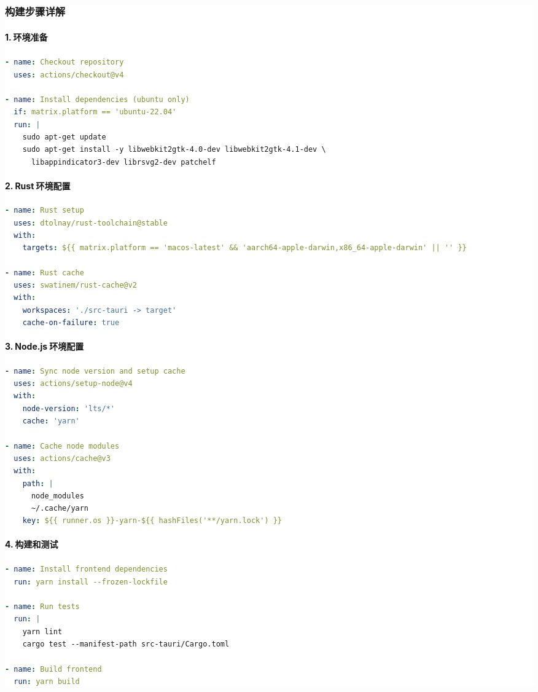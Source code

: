 ### 构建步骤详解

#### 1. 环境准备

```yaml
- name: Checkout repository
  uses: actions/checkout@v4

- name: Install dependencies (ubuntu only)
  if: matrix.platform == 'ubuntu-22.04'
  run: |
    sudo apt-get update
    sudo apt-get install -y libwebkit2gtk-4.0-dev libwebkit2gtk-4.1-dev \
      libappindicator3-dev librsvg2-dev patchelf
```

#### 2. Rust 环境配置

```yaml
- name: Rust setup
  uses: dtolnay/rust-toolchain@stable
  with:
    targets: ${{ matrix.platform == 'macos-latest' && 'aarch64-apple-darwin,x86_64-apple-darwin' || '' }}

- name: Rust cache
  uses: swatinem/rust-cache@v2
  with:
    workspaces: './src-tauri -> target'
    cache-on-failure: true
```

#### 3. Node.js 环境配置

```yaml
- name: Sync node version and setup cache
  uses: actions/setup-node@v4
  with:
    node-version: 'lts/*'
    cache: 'yarn'

- name: Cache node modules
  uses: actions/cache@v3
  with:
    path: |
      node_modules
      ~/.cache/yarn
    key: ${{ runner.os }}-yarn-${{ hashFiles('**/yarn.lock') }}
```

#### 4. 构建和测试

```yaml
- name: Install frontend dependencies
  run: yarn install --frozen-lockfile

- name: Run tests
  run: |
    yarn lint
    cargo test --manifest-path src-tauri/Cargo.toml

- name: Build frontend
  run: yarn build
```
